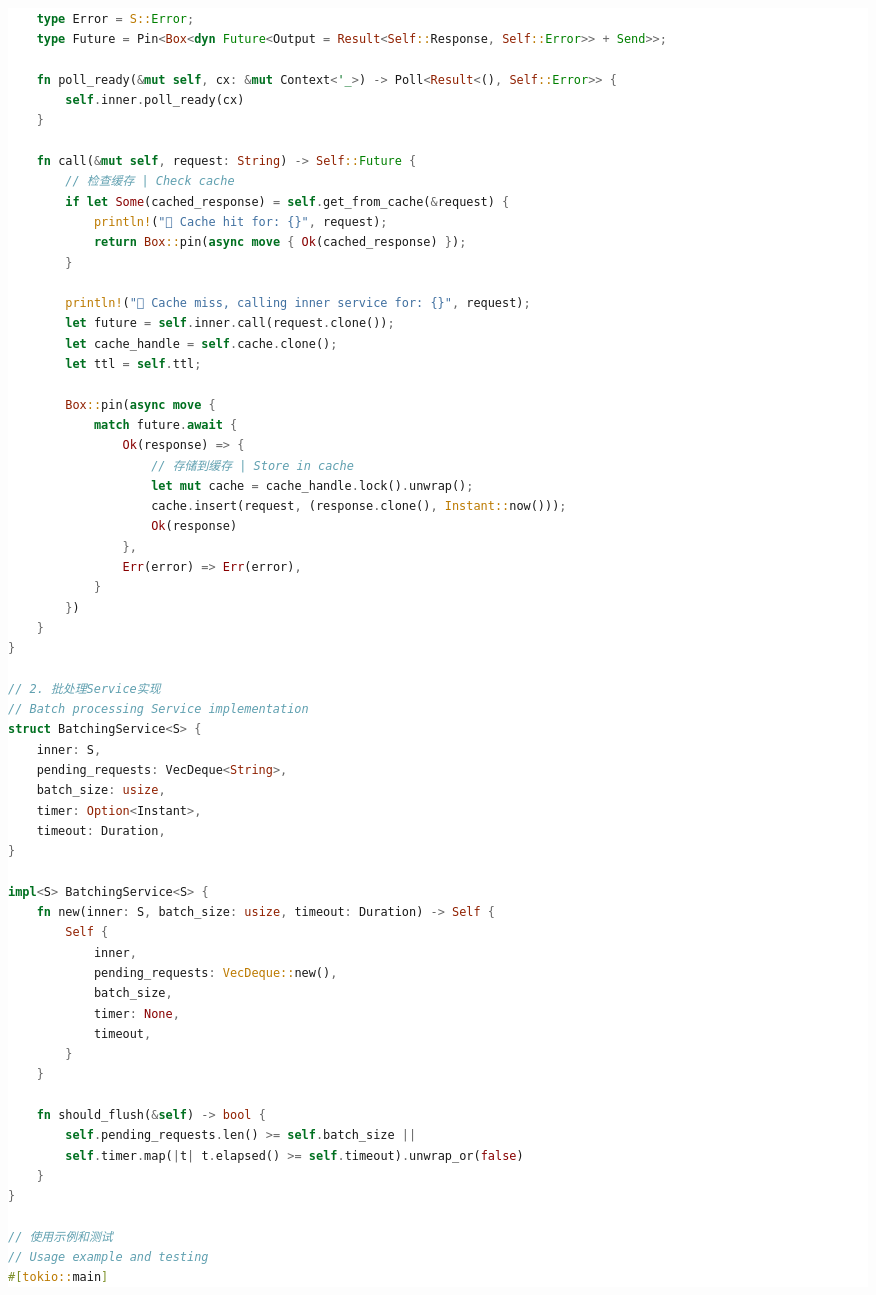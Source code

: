   ```rust
      type Error = S::Error;
      type Future = Pin<Box<dyn Future<Output = Result<Self::Response, Self::Error>> + Send>>;
      
      fn poll_ready(&mut self, cx: &mut Context<'_>) -> Poll<Result<(), Self::Error>> {
          self.inner.poll_ready(cx)
      }
      
      fn call(&mut self, request: String) -> Self::Future {
          // 检查缓存 | Check cache
          if let Some(cached_response) = self.get_from_cache(&request) {
              println!("💾 Cache hit for: {}", request);
              return Box::pin(async move { Ok(cached_response) });
          }
          
          println!("🔄 Cache miss, calling inner service for: {}", request);
          let future = self.inner.call(request.clone());
          let cache_handle = self.cache.clone();
          let ttl = self.ttl;
          
          Box::pin(async move {
              match future.await {
                  Ok(response) => {
                      // 存储到缓存 | Store in cache
                      let mut cache = cache_handle.lock().unwrap();
                      cache.insert(request, (response.clone(), Instant::now()));
                      Ok(response)
                  },
                  Err(error) => Err(error),
              }
          })
      }
  }
  
  // 2. 批处理Service实现
  // Batch processing Service implementation
  struct BatchingService<S> {
      inner: S,
      pending_requests: VecDeque<String>,
      batch_size: usize,
      timer: Option<Instant>,
      timeout: Duration,
  }
  
  impl<S> BatchingService<S> {
      fn new(inner: S, batch_size: usize, timeout: Duration) -> Self {
          Self {
              inner,
              pending_requests: VecDeque::new(),
              batch_size,
              timer: None,
              timeout,
          }
      }
      
      fn should_flush(&self) -> bool {
          self.pending_requests.len() >= self.batch_size ||
          self.timer.map(|t| t.elapsed() >= self.timeout).unwrap_or(false)
      }
  }
  
  // 使用示例和测试
  // Usage example and testing
  #[tokio::main]
  ```
